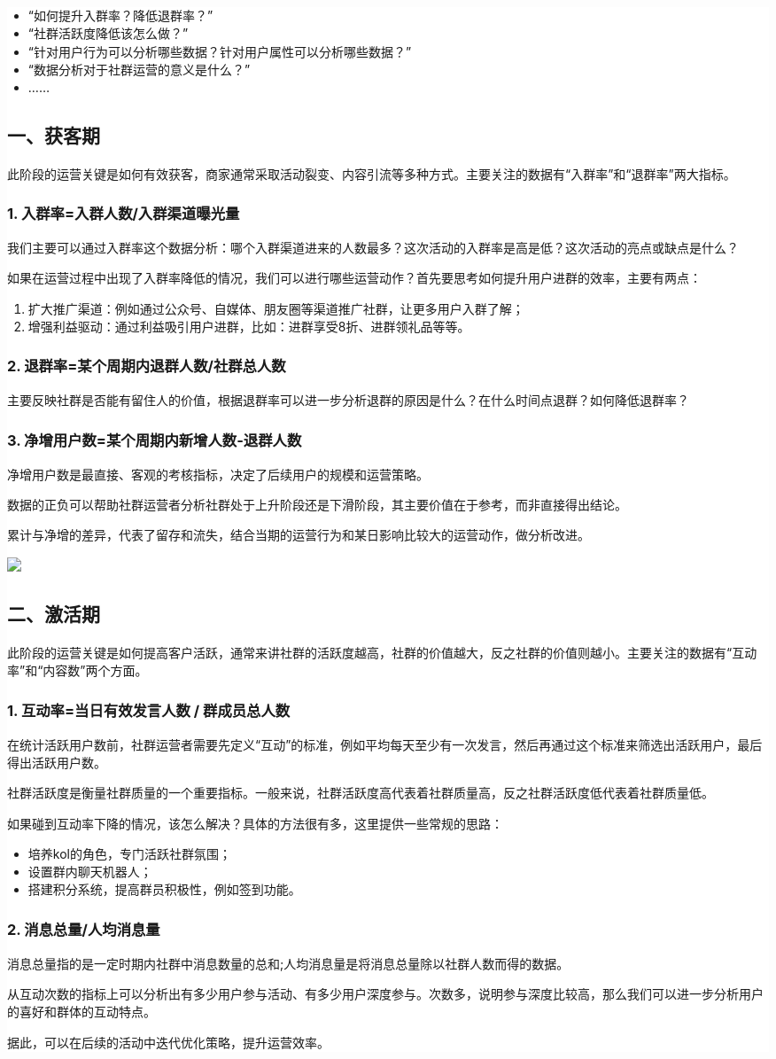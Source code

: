*   “如何提升入群率？降低退群率？”
*   “社群活跃度降低该怎么做？”
*   “针对用户行为可以分析哪些数据？针对用户属性可以分析哪些数据？”
*   “数据分析对于社群运营的意义是什么？”
*   ……

## 一、获客期

此阶段的运营关键是如何有效获客，商家通常采取活动裂变、内容引流等多种方式。主要关注的数据有“入群率”和“退群率”两大指标。

### 1\. 入群率=入群人数/入群渠道曝光量

我们主要可以通过入群率这个数据分析：哪个入群渠道进来的人数最多？这次活动的入群率是高是低？这次活动的亮点或缺点是什么？

如果在运营过程中出现了入群率降低的情况，我们可以进行哪些运营动作？首先要思考如何提升用户进群的效率，主要有两点：

1.  扩大推广渠道：例如通过公众号、自媒体、朋友圈等渠道推广社群，让更多用户入群了解；
2.  增强利益驱动：通过利益吸引用户进群，比如：进群享受8折、进群领礼品等等。

### 2\. 退群率=某个周期内退群人数/社群总人数

主要反映社群是否能有留住人的价值，根据退群率可以进一步分析退群的原因是什么？在什么时间点退群？如何降低退群率？

### 3\. 净增用户数=某个周期内新增人数-退群人数

净增用户数是最直接、客观的考核指标，决定了后续用户的规模和运营策略。

数据的正负可以帮助社群运营者分析社群处于上升阶段还是下滑阶段，其主要价值在于参考，而非直接得出结论。

累计与净增的差异，代表了留存和流失，结合当期的运营行为和某日影响比较大的运营动作，做分析改进。

![](https://image.woshipm.com/wp-files/2021/08/6cSbs3LUhVNe0r1t8ljP.png)

## 二、激活期

此阶段的运营关键是如何提高客户活跃，通常来讲社群的活跃度越高，社群的价值越大，反之社群的价值则越小。主要关注的数据有“互动率”和“内容数”两个方面。

### 1\. 互动率=当日有效发言人数 / 群成员总人数

在统计活跃用户数前，社群运营者需要先定义“互动”的标准，例如平均每天至少有一次发言，然后再通过这个标准来筛选出活跃用户，最后得出活跃用户数。

社群活跃度是衡量社群质量的一个重要指标。一般来说，社群活跃度高代表着社群质量高，反之社群活跃度低代表着社群质量低。

如果碰到互动率下降的情况，该怎么解决？具体的方法很有多，这里提供一些常规的思路：

*   培养kol的角色，专门活跃社群氛围；
*   设置群内聊天机器人；
*   搭建积分系统，提高群员积极性，例如签到功能。

### 2\. 消息总量/人均消息量

消息总量指的是一定时期内社群中消息数量的总和;人均消息量是将消息总量除以社群人数而得的数据。

从互动次数的指标上可以分析出有多少用户参与活动、有多少用户深度参与。次数多，说明参与深度比较高，那么我们可以进一步分析用户的喜好和群体的互动特点。

据此，可以在后续的活动中迭代优化策略，提升运营效率。
